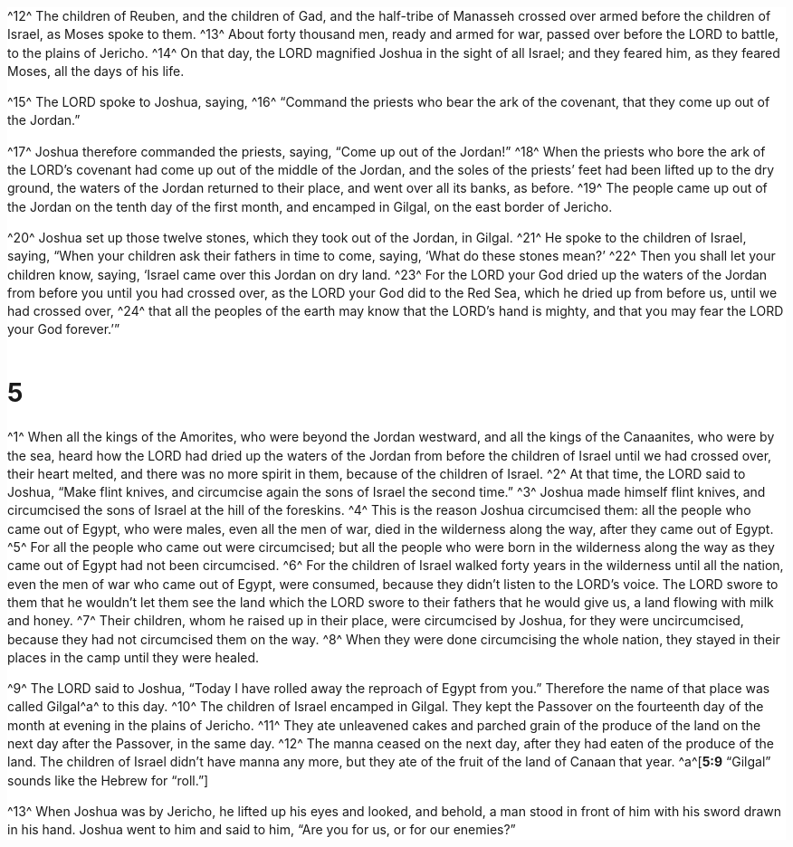 ^12^ The children of Reuben, and the children of Gad, and the half-tribe of Manasseh crossed over armed before the children of Israel, as Moses spoke to them. ^13^ About forty thousand men, ready and armed for war, passed over before the LORD to battle, to the plains of Jericho. ^14^ On that day, the LORD magnified Joshua in the sight of all Israel; and they feared him, as they feared Moses, all the days of his life. 

^15^ The LORD spoke to Joshua, saying, ^16^ “Command the priests who bear the ark of the covenant, that they come up out of the Jordan.” 

^17^ Joshua therefore commanded the priests, saying, “Come up out of the Jordan!” ^18^ When the priests who bore the ark of the LORD’s covenant had come up out of the middle of the Jordan, and the soles of the priests’ feet had been lifted up to the dry ground, the waters of the Jordan returned to their place, and went over all its banks, as before. ^19^ The people came up out of the Jordan on the tenth day of the first month, and encamped in Gilgal, on the east border of Jericho. 

^20^ Joshua set up those twelve stones, which they took out of the Jordan, in Gilgal. ^21^ He spoke to the children of Israel, saying, “When your children ask their fathers in time to come, saying, ‘What do these stones mean?’ ^22^ Then you shall let your children know, saying, ‘Israel came over this Jordan on dry land. ^23^ For the LORD your God dried up the waters of the Jordan from before you until you had crossed over, as the LORD your God did to the Red Sea, which he dried up from before us, until we had crossed over, ^24^ that all the peoples of the earth may know that the LORD’s hand is mighty, and that you may fear the LORD your God forever.’” 

# 5 
^1^ When all the kings of the Amorites, who were beyond the Jordan westward, and all the kings of the Canaanites, who were by the sea, heard how the LORD had dried up the waters of the Jordan from before the children of Israel until we had crossed over, their heart melted, and there was no more spirit in them, because of the children of Israel. ^2^ At that time, the LORD said to Joshua, “Make flint knives, and circumcise again the sons of Israel the second time.” ^3^ Joshua made himself flint knives, and circumcised the sons of Israel at the hill of the foreskins. ^4^ This is the reason Joshua circumcised them: all the people who came out of Egypt, who were males, even all the men of war, died in the wilderness along the way, after they came out of Egypt. ^5^ For all the people who came out were circumcised; but all the people who were born in the wilderness along the way as they came out of Egypt had not been circumcised. ^6^ For the children of Israel walked forty years in the wilderness until all the nation, even the men of war who came out of Egypt, were consumed, because they didn’t listen to the LORD’s voice. The LORD swore to them that he wouldn’t let them see the land which the LORD swore to their fathers that he would give us, a land flowing with milk and honey. ^7^ Their children, whom he raised up in their place, were circumcised by Joshua, for they were uncircumcised, because they had not circumcised them on the way. ^8^ When they were done circumcising the whole nation, they stayed in their places in the camp until they were healed. 

^9^ The LORD said to Joshua, “Today I have rolled away the reproach of Egypt from you.” Therefore the name of that place was called Gilgal^a^ to this day. ^10^ The children of Israel encamped in Gilgal. They kept the Passover on the fourteenth day of the month at evening in the plains of Jericho. ^11^ They ate unleavened cakes and parched grain of the produce of the land on the next day after the Passover, in the same day. ^12^ The manna ceased on the next day, after they had eaten of the produce of the land. The children of Israel didn’t have manna any more, but they ate of the fruit of the land of Canaan that year. 
^a^[**5:9** “Gilgal” sounds like the Hebrew for “roll.”]

^13^ When Joshua was by Jericho, he lifted up his eyes and looked, and behold, a man stood in front of him with his sword drawn in his hand. Joshua went to him and said to him, “Are you for us, or for our enemies?” 
